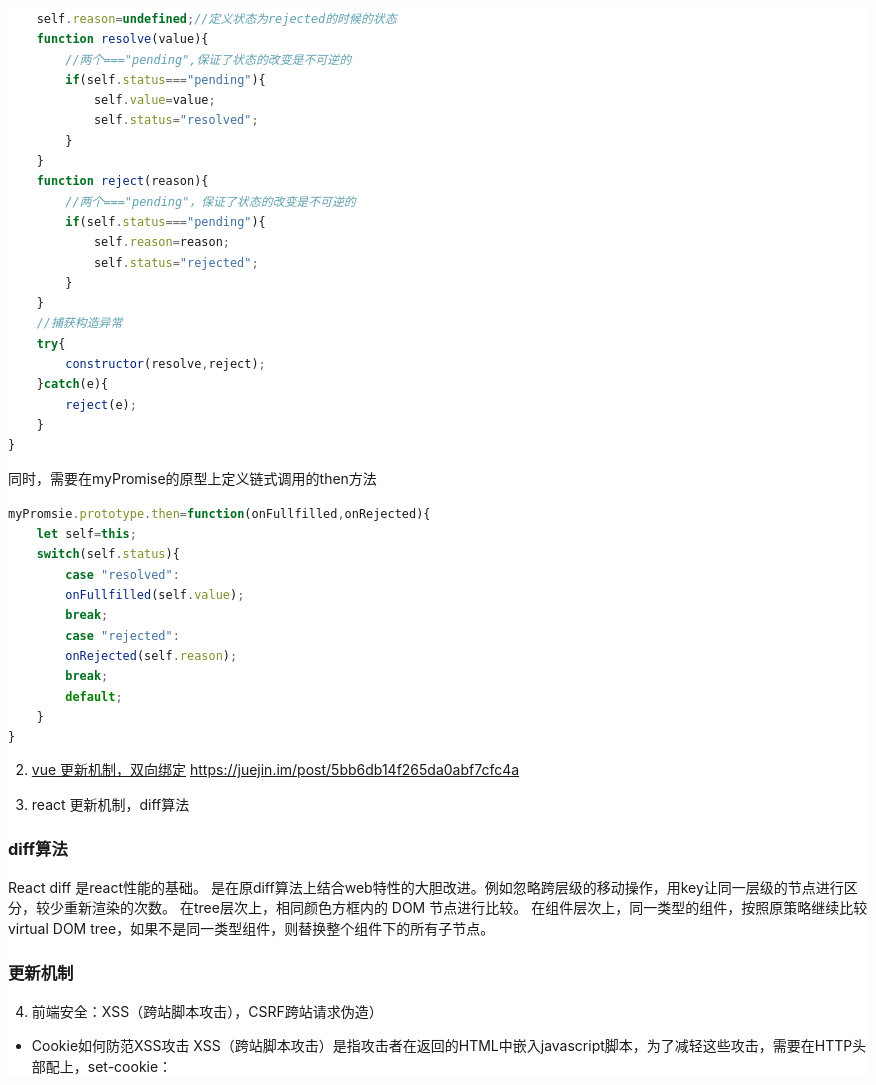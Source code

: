 ```javascript
    self.reason=undefined;//定义状态为rejected的时候的状态
    function resolve(value){
        //两个==="pending",保证了状态的改变是不可逆的
        if(self.status==="pending"){
            self.value=value;
            self.status="resolved";
        }
    }
    function reject(reason){
        //两个==="pending"，保证了状态的改变是不可逆的
        if(self.status==="pending"){
            self.reason=reason;
            self.status="rejected";
        }
    }
    //捕获构造异常
    try{
        constructor(resolve,reject);
    }catch(e){
        reject(e);
    }
}
```
同时，需要在myPromise的原型上定义链式调用的then方法
```javascript
myPromsie.prototype.then=function(onFullfilled,onRejected){
    let self=this;
    switch(self.status){
        case "resolved":
        onFullfilled(self.value);
        break;
        case "rejected":
        onRejected(self.reason);
        break;
        default;
    } 
}
```
2. [vue 更新机制，双向绑定](https://juejin.im/post/5bb6db14f265da0abf7cfc4a)
https://juejin.im/post/5bb6db14f265da0abf7cfc4a

3. react 更新机制，diff算法
### diff算法
React diff 是react性能的基础。
是在原diff算法上结合web特性的大胆改进。例如忽略跨层级的移动操作，用key让同一层级的节点进行区分，较少重新渲染的次数。
在tree层次上，相同颜色方框内的 DOM 节点进行比较。
在组件层次上，同一类型的组件，按照原策略继续比较 virtual DOM tree，如果不是同一类型组件，则替换整个组件下的所有子节点。
### 更新机制

4. 前端安全：XSS（跨站脚本攻击），CSRF跨站请求伪造）
- Cookie如何防范XSS攻击
XSS（跨站脚本攻击）是指攻击者在返回的HTML中嵌入javascript脚本，为了减轻这些攻击，需要在HTTP头部配上，set-cookie：
